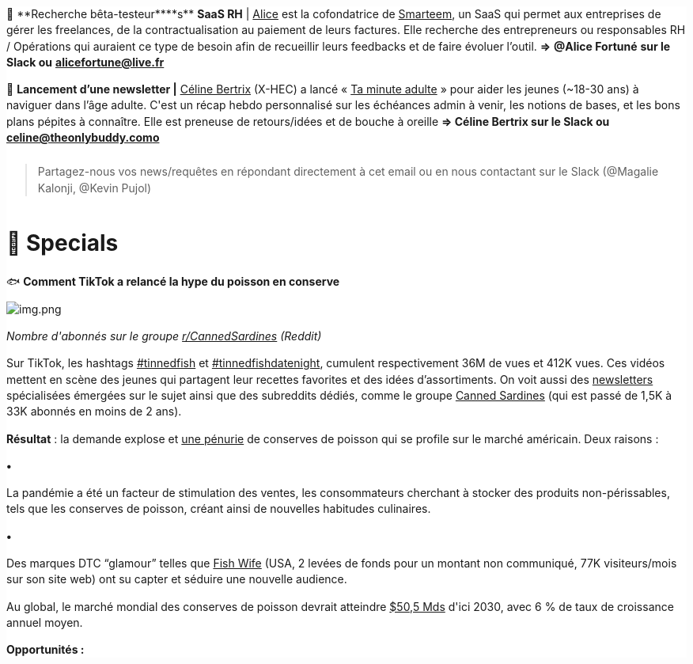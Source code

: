 **🧠** **Recherche bêta-testeur\*\***s\*\* **SaaS RH** | [Alice](https://www.linkedin.com/in/alicefortun%C3%A9/) est la cofondatrice de [Smarteem](https://www.smarteem.com/), un SaaS qui permet aux entreprises de gérer les freelances, de la contractualisation au paiement de leurs factures. Elle recherche des entrepreneurs ou responsables RH / Opérations qui auraient ce type de besoin afin de recueillir leurs feedbacks et de faire évoluer l’outil. **=>** **@Alice Fortuné** **sur le Slack ou** **[alicefortune@live.fr](mailto:alicefortune@live.fr)**

**💌** **Lancement d’une newsletter |** [Céline Bertrix](https://www.linkedin.com/in/celinebertrix/) (X-HEC) a lancé « [Ta minute adulte](https://www.newsletter.theonlybuddy.com/) » pour aider les jeunes (~18-30 ans) à naviguer dans l’âge adulte. C'est un récap hebdo personnalisé sur les échéances admin à venir, les notions de bases, et les bons plans pépites à connaître. Elle est preneuse de retours/idées et de bouche à oreille **=> Céline Bertrix sur le Slack ou [celine@theonlybuddy.com](mailto:celine@theonlybuddy.com)[o](mailto:chirine@fridaa.co)**

###

> Partagez-nous vos news/requêtes en répondant directement à cet email ou en nous contactant sur le Slack (@Magalie Kalonji, @Kevin Pujol)

# 🌟 Specials

🐟 **Comment TikTok a relancé la hype du poisson en conserve**

![img.png](https://mcusercontent.com/bf57291e7873c25f0d0dd44df/images/e29c6cd5-3bf5-dbfd-d5a3-7ab5b5eb7085.png)

_Nombre d'abonnés sur le groupe [r/CannedSardines](https://www.reddit.com/r/CannedSardines/) (Reddit)_

Sur TikTok, les hashtags [#tinnedfish](https://www.tiktok.com/tag/tinnedfish) et [#tinnedfishdatenight](https://www.tiktok.com/search?q=tinnedfishdatenight), cumulent respectivement 36M de vues et 412K vues. Ces vidéos mettent en scène des jeunes qui partagent leur recettes favorites et des idées d’assortiments. On voit aussi des [newsletters](https://poppingtins.substack.com/) spécialisées émergées sur le sujet ainsi que des subreddits dédiés, comme le groupe [Canned Sardines](https://www.reddit.com/r/CannedSardines/) (qui est passé de 1,5K à 33K abonnés en moins de 2 ans).

**Résultat** : la demande explose et [une pénurie](https://time.com/6250195/tinned-fish-tiktok-shortage/) de conserves de poisson qui se profile sur le marché américain. Deux raisons :

**•**

La pandémie a été un facteur de stimulation des ventes, les consommateurs cherchant à stocker des produits non-périssables, tels que les conserves de poisson, créant ainsi de nouvelles habitudes culinaires.

**•**

Des marques DTC “glamour” telles que [Fish Wife](https://eatfishwife.com/) (USA, 2 levées de fonds pour un montant non communiqué, 77K visiteurs/mois sur son site web) ont su capter et séduire une nouvelle audience.

Au global, le marché mondial des conserves de poisson devrait atteindre [$50,5 Mds](https://www.grandviewresearch.com/press-release/global-canned-seafood-market) d'ici 2030, avec 6 % de taux de croissance annuel moyen.

**Opportunités :**
